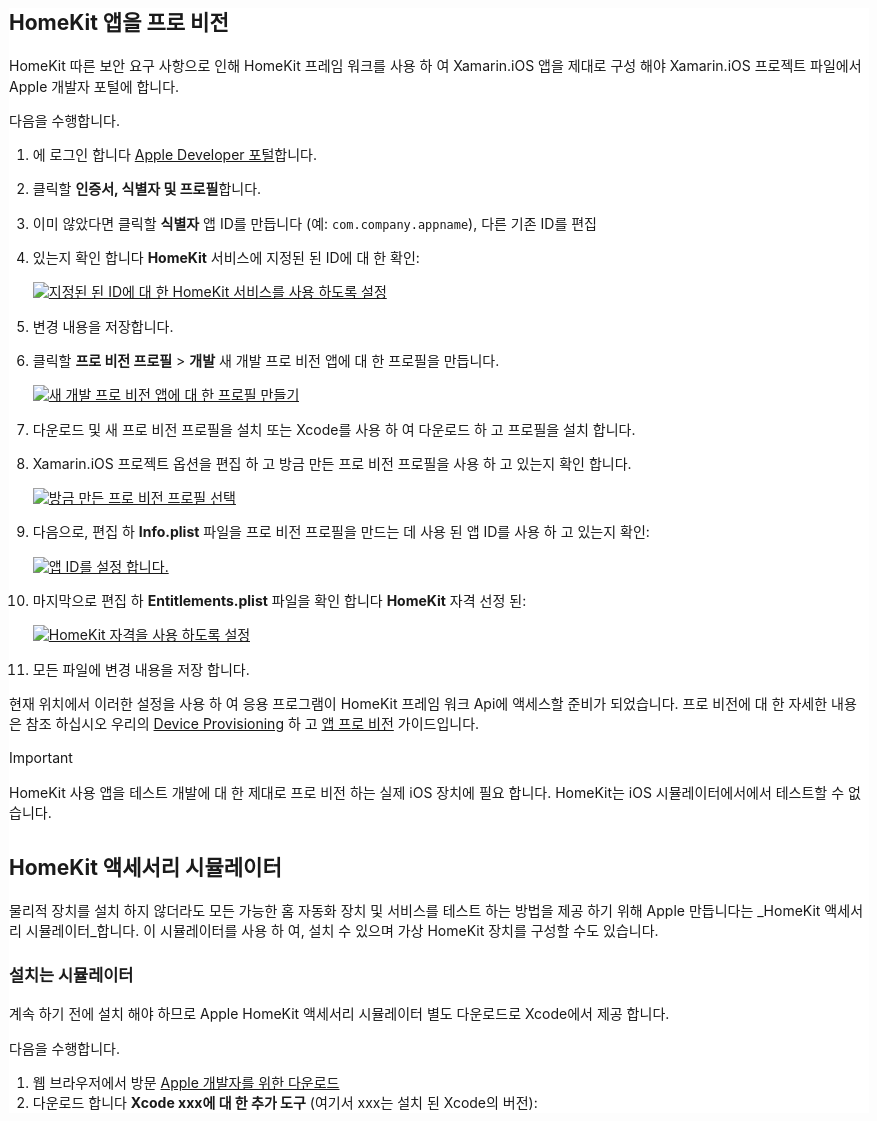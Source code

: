 <a name="Provisioning-a-HomeKit-App" />

## <a name="provisioning-a-homekit-app"></a>HomeKit 앱을 프로 비전

HomeKit 따른 보안 요구 사항으로 인해 HomeKit 프레임 워크를 사용 하 여 Xamarin.iOS 앱을 제대로 구성 해야 Xamarin.iOS 프로젝트 파일에서 Apple 개발자 포털에 합니다.

다음을 수행합니다.

1. 에 로그인 합니다 [Apple Developer 포털](https://developer.apple.com)합니다.
2. 클릭할 **인증서, 식별자 및 프로필**합니다.
3. 이미 않았다면 클릭할 **식별자** 앱 ID를 만듭니다 (예: `com.company.appname`), 다른 기존 ID를 편집
4. 있는지 확인 합니다 **HomeKit** 서비스에 지정된 된 ID에 대 한 확인: 

    [![](homekit-images/provision01.png "지정된 된 ID에 대 한 HomeKit 서비스를 사용 하도록 설정")](homekit-images/provision01.png#lightbox)
5. 변경 내용을 저장합니다.
4. 클릭할 **프로 비전 프로필** > **개발** 새 개발 프로 비전 앱에 대 한 프로필을 만듭니다. 

    [![](homekit-images/provision02.png "새 개발 프로 비전 앱에 대 한 프로필 만들기")](homekit-images/provision02.png#lightbox)
5. 다운로드 및 새 프로 비전 프로필을 설치 또는 Xcode를 사용 하 여 다운로드 하 고 프로필을 설치 합니다.
6. Xamarin.iOS 프로젝트 옵션을 편집 하 고 방금 만든 프로 비전 프로필을 사용 하 고 있는지 확인 합니다. 

    [![](homekit-images/provision03.png "방금 만든 프로 비전 프로필 선택")](homekit-images/provision03.png#lightbox)
7. 다음으로, 편집 하 **Info.plist** 파일을 프로 비전 프로필을 만드는 데 사용 된 앱 ID를 사용 하 고 있는지 확인: 

    [![](homekit-images/provision04.png "앱 ID를 설정 합니다. ")](homekit-images/provision04.png#lightbox)
8. 마지막으로 편집 하 **Entitlements.plist** 파일을 확인 합니다 **HomeKit** 자격 선정 된: 

    [![](homekit-images/provision05.png "HomeKit 자격을 사용 하도록 설정")](homekit-images/provision05.png#lightbox)
9. 모든 파일에 변경 내용을 저장 합니다.

현재 위치에서 이러한 설정을 사용 하 여 응용 프로그램이 HomeKit 프레임 워크 Api에 액세스할 준비가 되었습니다. 프로 비전에 대 한 자세한 내용은 참조 하십시오 우리의 [Device Provisioning](~/ios/get-started/installation/device-provisioning/index.md) 하 고 [앱 프로 비전](~/ios/get-started/installation/device-provisioning/index.md) 가이드입니다.

> [!IMPORTANT]
> HomeKit 사용 앱을 테스트 개발에 대 한 제대로 프로 비전 하는 실제 iOS 장치에 필요 합니다. HomeKit는 iOS 시뮬레이터에서에서 테스트할 수 없습니다.

## <a name="the-homekit-accessory-simulator"></a>HomeKit 액세서리 시뮬레이터

물리적 장치를 설치 하지 않더라도 모든 가능한 홈 자동화 장치 및 서비스를 테스트 하는 방법을 제공 하기 위해 Apple 만듭니다는 _HomeKit 액세서리 시뮬레이터_합니다. 이 시뮬레이터를 사용 하 여, 설치 수 있으며 가상 HomeKit 장치를 구성할 수도 있습니다.

### <a name="installing-the-simulator"></a>설치는 시뮬레이터

계속 하기 전에 설치 해야 하므로 Apple HomeKit 액세서리 시뮬레이터 별도 다운로드로 Xcode에서 제공 합니다.

다음을 수행합니다.

1. 웹 브라우저에서 방문 [Apple 개발자를 위한 다운로드](https://developer.apple.com/download/more/?name=for%20Xcode)
2. 다운로드 합니다 **Xcode xxx에 대 한 추가 도구** (여기서 xxx는 설치 된 Xcode의 버전): 
